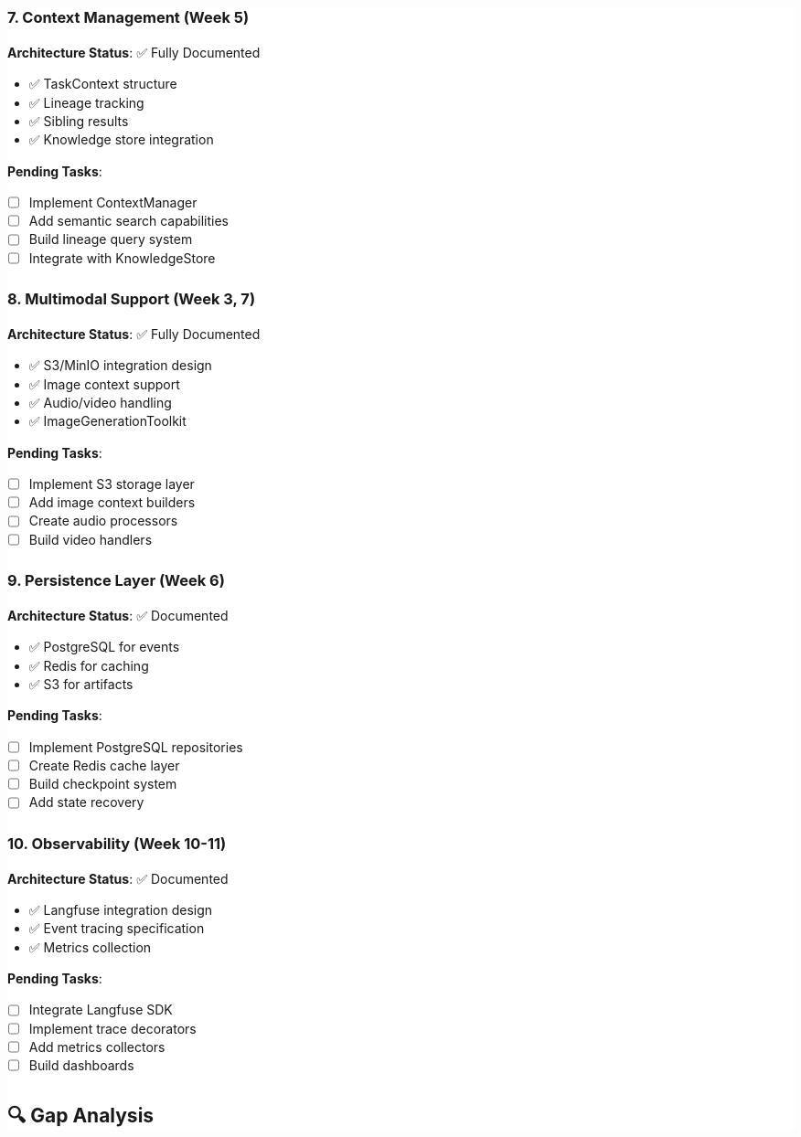 ### 7. Context Management (Week 5)
**Architecture Status**: ✅ Fully Documented
- ✅ TaskContext structure
- ✅ Lineage tracking
- ✅ Sibling results
- ✅ Knowledge store integration

**Pending Tasks**:
- [ ] Implement ContextManager
- [ ] Add semantic search capabilities
- [ ] Build lineage query system
- [ ] Integrate with KnowledgeStore

### 8. Multimodal Support (Week 3, 7)
**Architecture Status**: ✅ Fully Documented
- ✅ S3/MinIO integration design
- ✅ Image context support
- ✅ Audio/video handling
- ✅ ImageGenerationToolkit

**Pending Tasks**:
- [ ] Implement S3 storage layer
- [ ] Add image context builders
- [ ] Create audio processors
- [ ] Build video handlers

### 9. Persistence Layer (Week 6)
**Architecture Status**: ✅ Documented
- ✅ PostgreSQL for events
- ✅ Redis for caching
- ✅ S3 for artifacts

**Pending Tasks**:
- [ ] Implement PostgreSQL repositories
- [ ] Create Redis cache layer
- [ ] Build checkpoint system
- [ ] Add state recovery

### 10. Observability (Week 10-11)
**Architecture Status**: ✅ Documented
- ✅ Langfuse integration design
- ✅ Event tracing specification
- ✅ Metrics collection

**Pending Tasks**:
- [ ] Integrate Langfuse SDK
- [ ] Implement trace decorators
- [ ] Add metrics collectors
- [ ] Build dashboards

## 🔍 Gap Analysis
